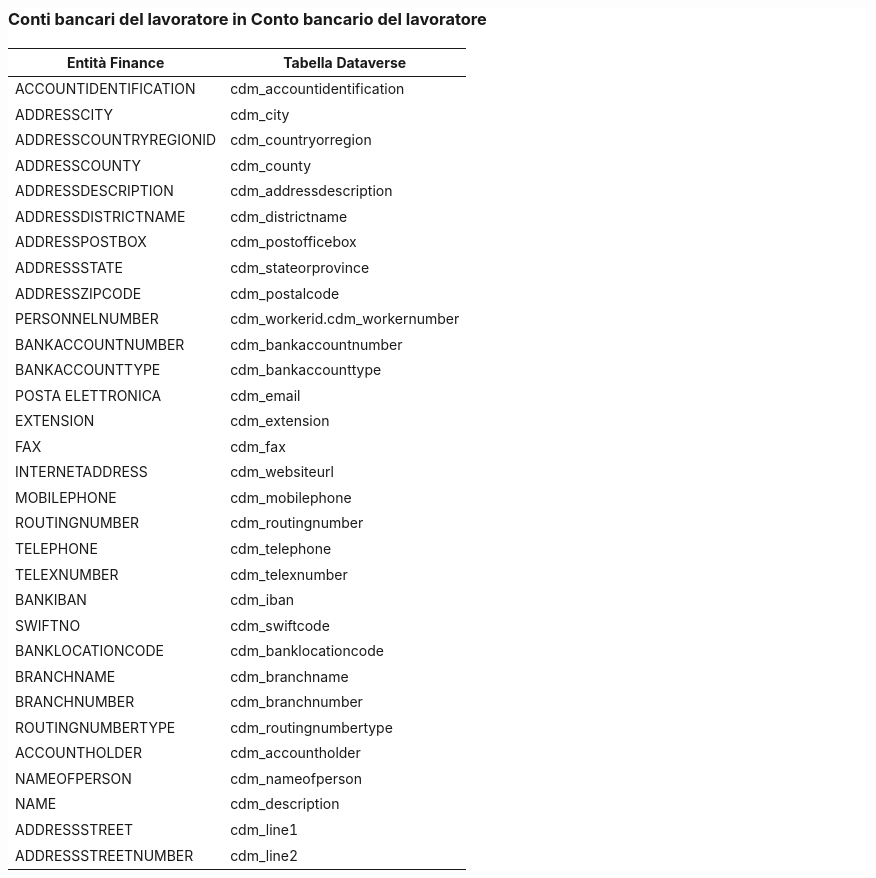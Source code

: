 ### <a name="worker-bank-accounts-to-worker-bank-account"></a>Conti bancari del lavoratore in Conto bancario del lavoratore

| Entità Finance                 | Tabella Dataverse                                    | 
|--------------------------------|----------------------------------------------------|
| ACCOUNTIDENTIFICATION          | cdm\_accountidentification                          |
| ADDRESSCITY                    | cdm\_city                                           |
| ADDRESSCOUNTRYREGIONID         | cdm\_countryorregion                                |
| ADDRESSCOUNTY                  | cdm\_county                                         |
| ADDRESSDESCRIPTION             | cdm\_addressdescription                             |
| ADDRESSDISTRICTNAME            | cdm\_districtname                                   |
| ADDRESSPOSTBOX                 | cdm\_postofficebox                                  |
| ADDRESSSTATE                   | cdm\_stateorprovince                                |
| ADDRESSZIPCODE                 | cdm\_postalcode                                     |
| PERSONNELNUMBER                | cdm\_workerid.cdm\_workernumber                      |
| BANKACCOUNTNUMBER              | cdm\_bankaccountnumber                              |
| BANKACCOUNTTYPE                | cdm\_bankaccounttype                                |
| POSTA ELETTRONICA                          | cdm\_email                                          |
| EXTENSION                      | cdm\_extension                                      |
| FAX                            | cdm\_fax                                            |
| INTERNETADDRESS                | cdm\_websiteurl                                     |
| MOBILEPHONE                    | cdm\_mobilephone                                    |
| ROUTINGNUMBER                  | cdm\_routingnumber                                  |
| TELEPHONE                      | cdm\_telephone                                      |
| TELEXNUMBER                    | cdm\_telexnumber                                    |
| BANKIBAN                       | cdm\_iban                                           |
| SWIFTNO                        | cdm\_swiftcode                                      |
| BANKLOCATIONCODE               | cdm\_banklocationcode                               |
| BRANCHNAME                     | cdm\_branchname                                     |
| BRANCHNUMBER                   | cdm\_branchnumber                                   |
| ROUTINGNUMBERTYPE              | cdm\_routingnumbertype                              |
| ACCOUNTHOLDER                  | cdm\_accountholder                                  |
| NAMEOFPERSON                   | cdm\_nameofperson                                   |
| NAME                           | cdm\_description                                    |
| ADDRESSSTREET                  | cdm\_line1                                          |
| ADDRESSSTREETNUMBER            | cdm\_line2                                          |
